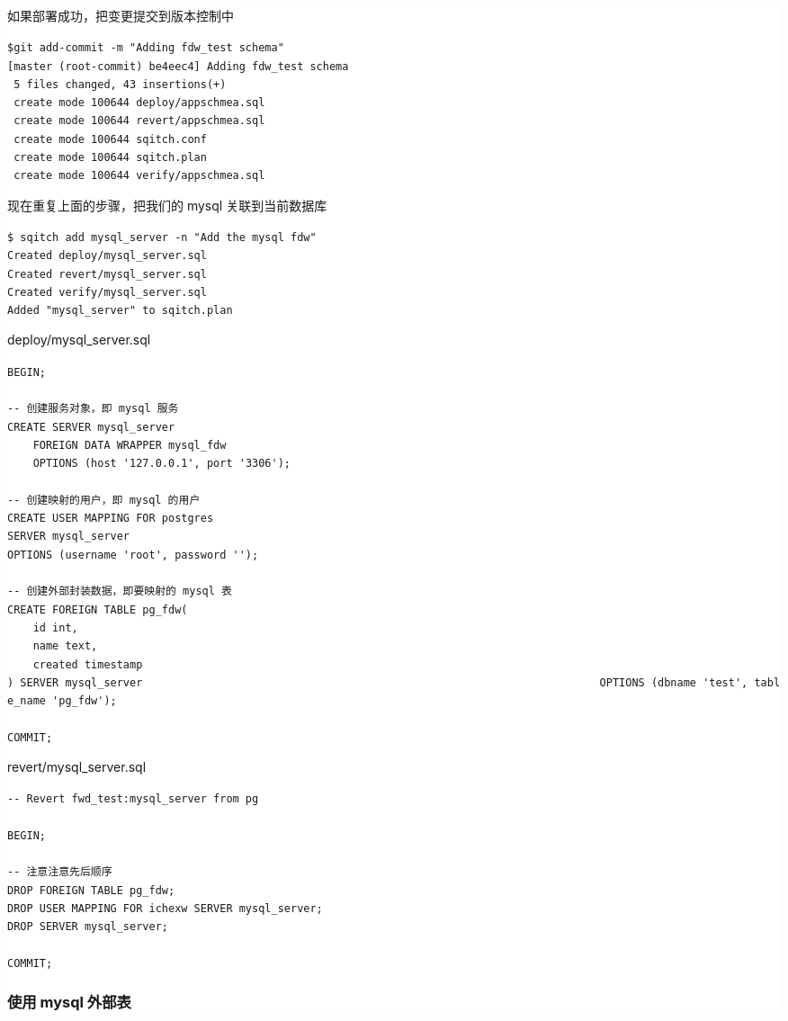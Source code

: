 如果部署成功，把变更提交到版本控制中

	$git add-commit -m "Adding fdw_test schema"
	[master (root-commit) be4eec4] Adding fdw_test schema
	 5 files changed, 43 insertions(+)
	 create mode 100644 deploy/appschmea.sql
	 create mode 100644 revert/appschmea.sql
	 create mode 100644 sqitch.conf
	 create mode 100644 sqitch.plan
	 create mode 100644 verify/appschmea.sql
	 
现在重复上面的步骤，把我们的 mysql 关联到当前数据库

	$ sqitch add mysql_server -n "Add the mysql fdw"
	Created deploy/mysql_server.sql
	Created revert/mysql_server.sql
	Created verify/mysql_server.sql
	Added "mysql_server" to sqitch.plan
	
deploy/mysql_server.sql

	BEGIN;
	
	-- 创建服务对象，即 mysql 服务
	CREATE SERVER mysql_server
	    FOREIGN DATA WRAPPER mysql_fdw
	    OPTIONS (host '127.0.0.1', port '3306');
	
	-- 创建映射的用户，即 mysql 的用户
	CREATE USER MAPPING FOR postgres
	SERVER mysql_server
	OPTIONS (username 'root', password '');
	
	-- 创建外部封装数据，即要映射的 mysql 表
	CREATE FOREIGN TABLE pg_fdw(                                                                  
		id int,
	    name text,
	    created timestamp
	) SERVER mysql_server                                                                     	OPTIONS (dbname 'test', table_name 'pg_fdw');
	
	COMMIT;
	
revert/mysql_server.sql

	-- Revert fwd_test:mysql_server from pg
	
	BEGIN;
	
	-- 注意注意先后顺序
	DROP FOREIGN TABLE pg_fdw;
	DROP USER MAPPING FOR ichexw SERVER mysql_server;
	DROP SERVER mysql_server;
	
	COMMIT;
	
  
### 使用 mysql 外部表   
	